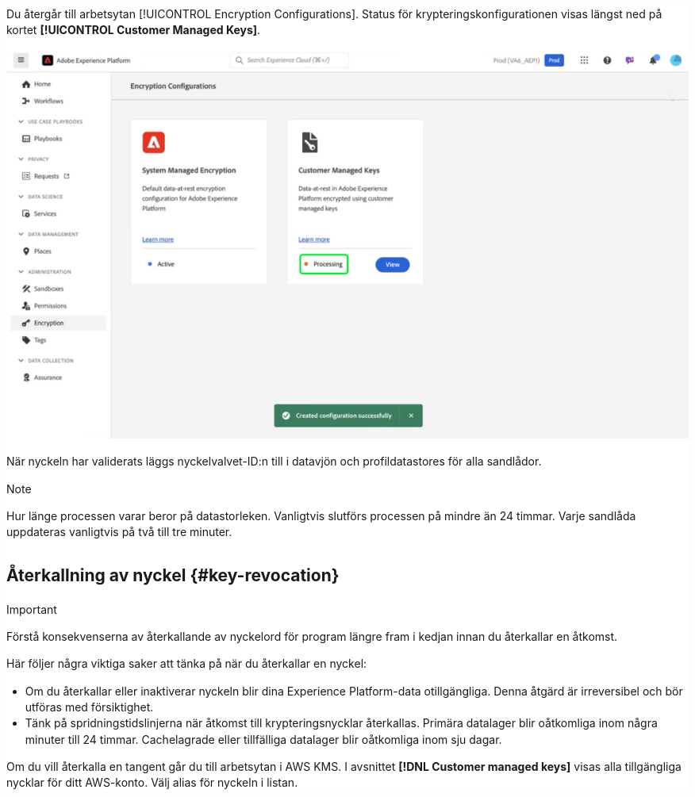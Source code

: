 Du återgår till arbetsytan [!UICONTROL Encryption Configurations]. Status för krypteringskonfigurationen visas längst ned på kortet **[!UICONTROL Customer Managed Keys]**.

![Arbetsytan Krypteringskonfigurationer i Experience Platform-användargränssnittet med bearbetning är markerad på kundens hanterade nyckelkort.](../../../images/governance-privacy-security/key-management-service/configuration-status.png)

När nyckeln har validerats läggs nyckelvalvet-ID:n till i datavjön och profildatastores för alla sandlådor.

>[!NOTE]
>
>Hur länge processen varar beror på datastorleken. Vanligtvis slutförs processen på mindre än 24 timmar. Varje sandlåda uppdateras vanligtvis på två till tre minuter.

## Återkallning av nyckel {#key-revocation}

>[!IMPORTANT]
>
>Förstå konsekvenserna av återkallande av nyckelord för program längre fram i kedjan innan du återkallar en åtkomst.

Här följer några viktiga saker att tänka på när du återkallar en nyckel:

- Om du återkallar eller inaktiverar nyckeln blir dina Experience Platform-data otillgängliga. Denna åtgärd är irreversibel och bör utföras med försiktighet.
- Tänk på spridningstidslinjerna när åtkomst till krypteringsnycklar återkallas. Primära datalager blir oåtkomliga inom några minuter till 24 timmar. Cachelagrade eller tillfälliga datalager blir oåtkomliga inom sju dagar.

Om du vill återkalla en tangent går du till arbetsytan i AWS KMS. I avsnittet **[!DNL Customer managed keys]** visas alla tillgängliga nycklar för ditt AWS-konto. Välj alias för nyckeln i listan.
